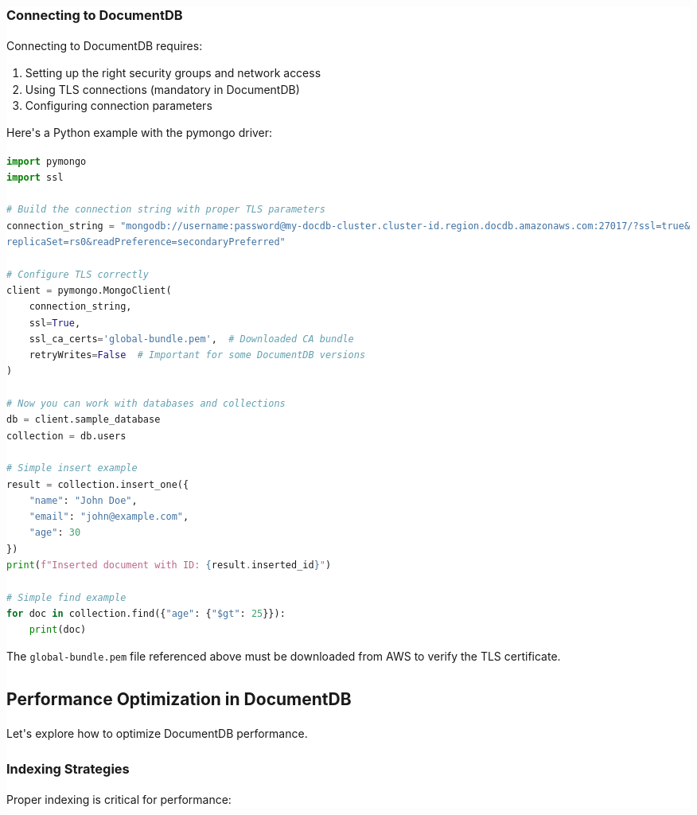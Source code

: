 ### Connecting to DocumentDB

Connecting to DocumentDB requires:

1. Setting up the right security groups and network access
2. Using TLS connections (mandatory in DocumentDB)
3. Configuring connection parameters

Here's a Python example with the pymongo driver:

```python
import pymongo
import ssl

# Build the connection string with proper TLS parameters
connection_string = "mongodb://username:password@my-docdb-cluster.cluster-id.region.docdb.amazonaws.com:27017/?ssl=true&replicaSet=rs0&readPreference=secondaryPreferred"

# Configure TLS correctly
client = pymongo.MongoClient(
    connection_string,
    ssl=True,
    ssl_ca_certs='global-bundle.pem',  # Downloaded CA bundle
    retryWrites=False  # Important for some DocumentDB versions
)

# Now you can work with databases and collections
db = client.sample_database
collection = db.users

# Simple insert example
result = collection.insert_one({
    "name": "John Doe",
    "email": "john@example.com",
    "age": 30
})
print(f"Inserted document with ID: {result.inserted_id}")

# Simple find example
for doc in collection.find({"age": {"$gt": 25}}):
    print(doc)
```

The `global-bundle.pem` file referenced above must be downloaded from AWS to verify the TLS certificate.

## Performance Optimization in DocumentDB

Let's explore how to optimize DocumentDB performance.

### Indexing Strategies

Proper indexing is critical for performance:
